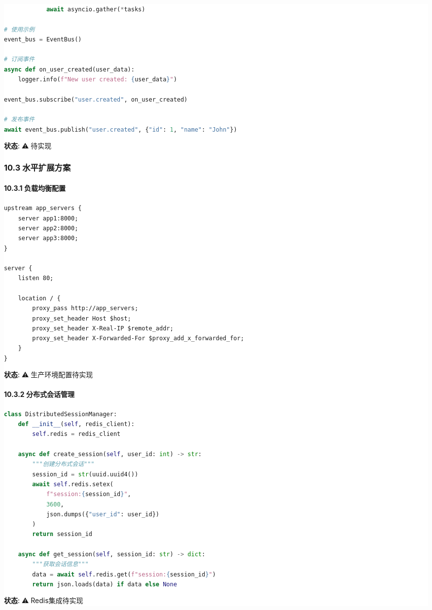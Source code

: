 ```python
            await asyncio.gather(*tasks)

# 使用示例
event_bus = EventBus()

# 订阅事件
async def on_user_created(user_data):
    logger.info(f"New user created: {user_data}")
    
event_bus.subscribe("user.created", on_user_created)

# 发布事件
await event_bus.publish("user.created", {"id": 1, "name": "John"})
```
**状态**: ⚠️ 待实现

### 10.3 水平扩展方案

#### 10.3.1 负载均衡配置
```nginx
upstream app_servers {
    server app1:8000;
    server app2:8000;
    server app3:8000;
}

server {
    listen 80;
    
    location / {
        proxy_pass http://app_servers;
        proxy_set_header Host $host;
        proxy_set_header X-Real-IP $remote_addr;
        proxy_set_header X-Forwarded-For $proxy_add_x_forwarded_for;
    }
}
```
**状态**: ⚠️ 生产环境配置待实现

#### 10.3.2 分布式会话管理
```python
class DistributedSessionManager:
    def __init__(self, redis_client):
        self.redis = redis_client
        
    async def create_session(self, user_id: int) -> str:
        """创建分布式会话"""
        session_id = str(uuid.uuid4())
        await self.redis.setex(
            f"session:{session_id}",
            3600,
            json.dumps({"user_id": user_id})
        )
        return session_id
        
    async def get_session(self, session_id: str) -> dict:
        """获取会话信息"""
        data = await self.redis.get(f"session:{session_id}")
        return json.loads(data) if data else None
```
**状态**: ⚠️ Redis集成待实现
